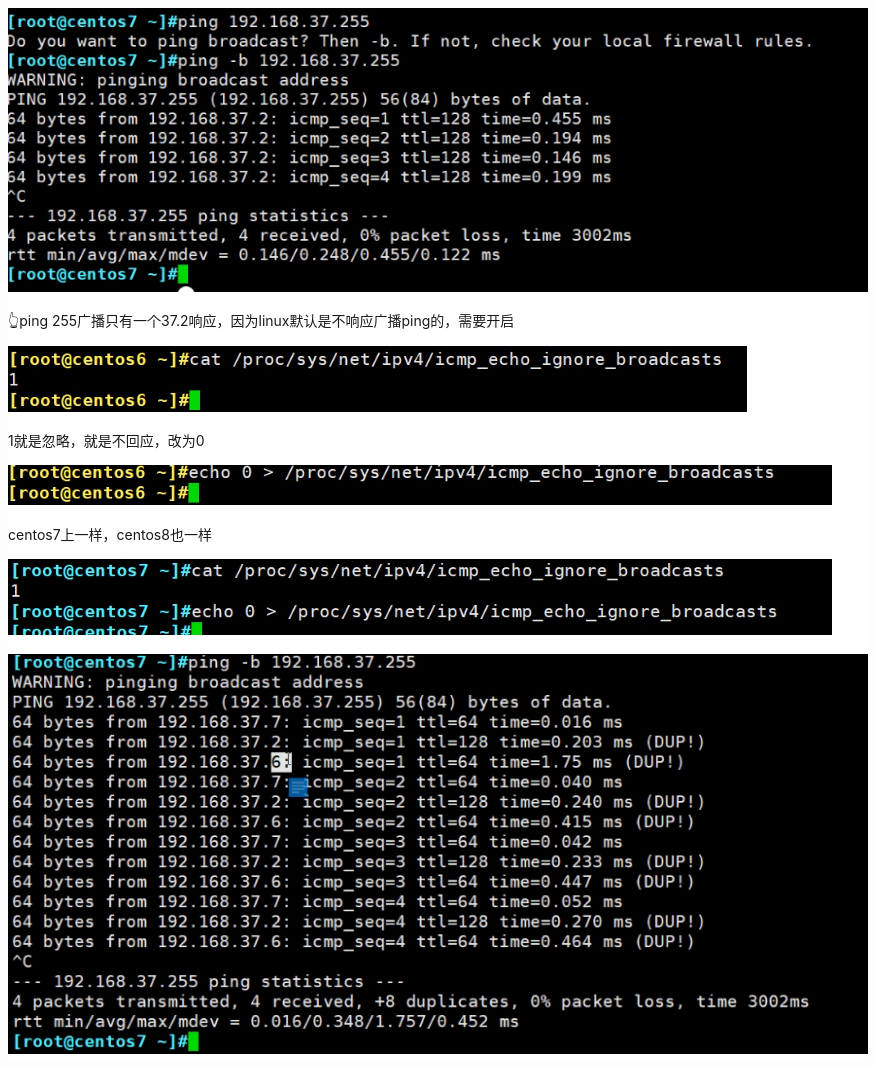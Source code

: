 ![image-20220315171023241](5-linux的网络和路由配置管理.assets/image-20220315171023241.png)

👆ping 255广播只有一个37.2响应，因为linux默认是不响应广播ping的，需要开启

![image-20220315171142718](5-linux的网络和路由配置管理.assets/image-20220315171142718.png) 

1就是忽略，就是不回应，改为0

![image-20220315171210639](5-linux的网络和路由配置管理.assets/image-20220315171210639.png)

centos7上一样，centos8也一样

![image-20220315171234057](5-linux的网络和路由配置管理.assets/image-20220315171234057.png)

![image-20220315171258071](5-linux的网络和路由配置管理.assets/image-20220315171258071.png)
